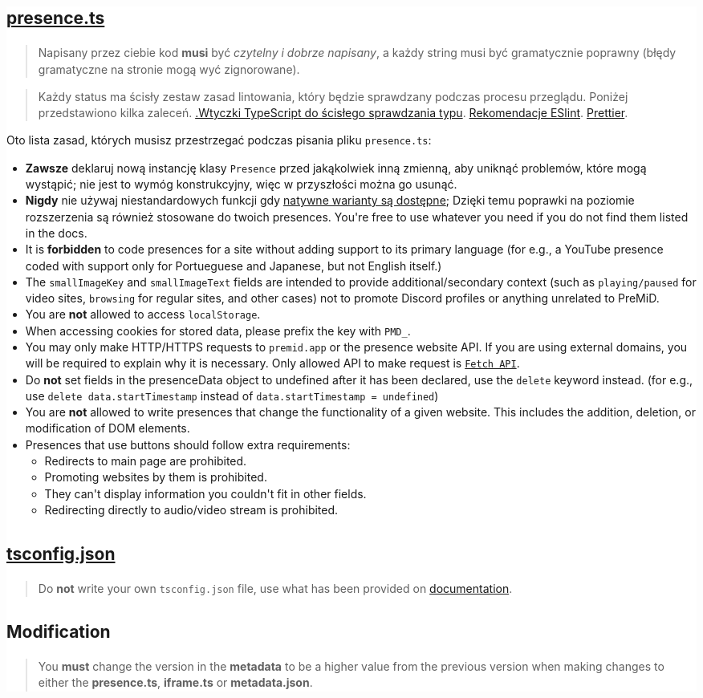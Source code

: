 ## [**presence.ts**](https://docs.premid.app/dev/presence/class)

> Napisany przez ciebie kod **musi** być _czytelny i dobrze napisany_, a każdy string musi być gramatycznie poprawny (błędy gramatyczne na stronie mogą wyć zignorowane).

> Każdy status ma ścisły zestaw zasad lintowania, który będzie sprawdzany podczas procesu przeglądu. Poniżej przedstawiono kilka zaleceń. [.Wtyczki TypeScript do ścisłego sprawdzania typu](https://github.com/typescript-eslint/typescript-eslint/tree/master/packages/eslint-plugin/docs/rules). [Rekomendacje ESlint](https://eslint.org/docs/rules). [Prettier](https://prettier.io/).

Oto lista zasad, których musisz przestrzegać podczas pisania pliku `presence.ts`:

- **Zawsze** deklaruj nową instancję klasy `Presence` przed jakąkolwiek inną zmienną, aby uniknąć problemów, które mogą wystąpić; nie jest to wymóg konstrukcyjny, więc w przyszłości można go usunąć.
- **Nigdy** nie używaj niestandardowych funkcji gdy [natywne warianty są dostępne](https://docs.premid.app/dev/presence#files-explained); Dzięki temu poprawki na poziomie rozszerzenia są również stosowane do twoich presences. You're free to use whatever you need if you do not find them listed in the docs.
- It is **forbidden** to code presences for a site without adding support to its primary language (for e.g., a YouTube presence coded with support only for Portueguese and Japanese, but not English itself.)
- The `smallImageKey` and `smallImageText` fields are intended to provide additional/secondary context (such as `playing/paused` for video sites, `browsing` for regular sites, and other cases) not to promote Discord profiles or anything unrelated to PreMiD.
- You are **not** allowed to access `localStorage`.
- When accessing cookies for stored data, please prefix the key with `PMD_`.
- You may only make HTTP/HTTPS requests to `premid.app` or the presence website API. If you are using external domains, you will be required to explain why it is necessary. Only allowed API to make request is [`Fetch API`](https://developer.mozilla.org/en-US/docs/Web/API/Fetch_API).
- Do **not** set fields in the presenceData object to undefined after it has been declared, use the `delete` keyword instead. (for e.g., use `delete data.startTimestamp` instead of `data.startTimestamp = undefined`)
- You are **not** allowed to write presences that change the functionality of a given website. This includes the addition, deletion, or modification of DOM elements.
- Presences that use buttons should follow extra requirements:
  - Redirects to main page are prohibited.
  - Promoting websites by them is prohibited.
  - They can't display information you couldn't fit in other fields.
  - Redirecting directly to audio/video stream is prohibited.


## [**tsconfig.json**](https://docs.premid.app/dev/presence/tsconfig)

> Do **not** write your own `tsconfig.json` file, use what has been provided on [documentation](https://docs.premid.app/dev/presence/tsconfig).

## Modification

> You **must** change the version in the **metadata** to be a higher value from the previous version when making changes to either the **presence.ts**, **iframe.ts** or **metadata.json**.
